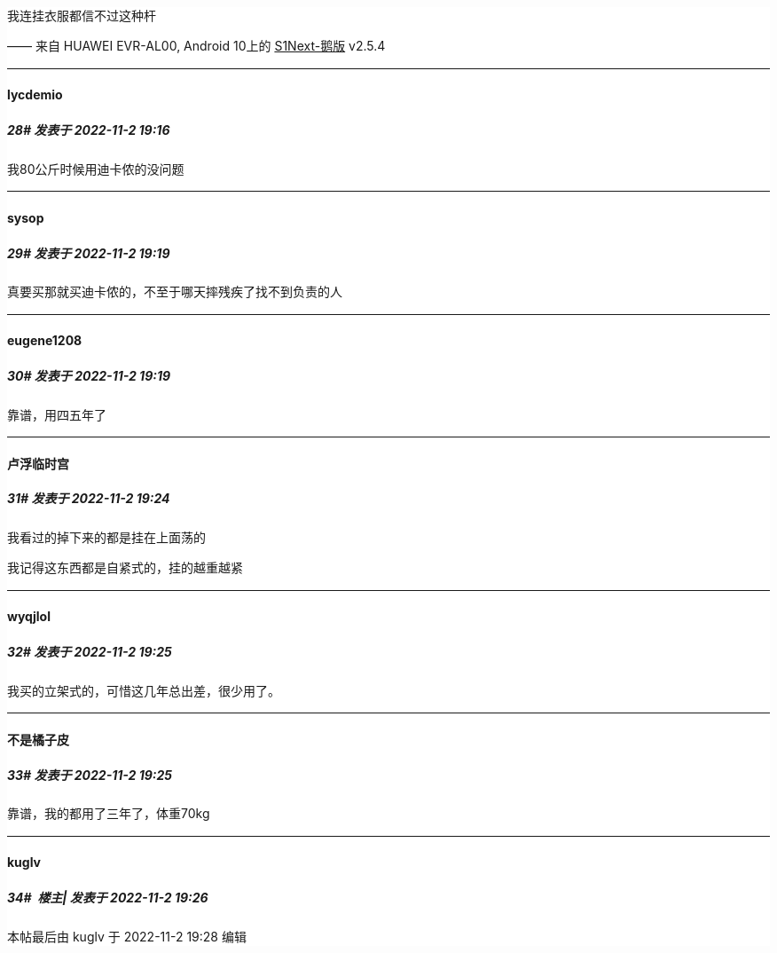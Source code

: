 我连挂衣服都信不过这种杆

—— 来自 HUAWEI EVR-AL00, Android 10上的 [S1Next-鹅版](https://github.com/ykrank/S1-Next/releases) v2.5.4

*****

####  lycdemio  
##### 28#       发表于 2022-11-2 19:16

我80公斤时候用迪卡侬的没问题

*****

####  sysop  
##### 29#       发表于 2022-11-2 19:19

真要买那就买迪卡侬的，不至于哪天摔残疾了找不到负责的人

*****

####  eugene1208  
##### 30#       发表于 2022-11-2 19:19

靠谱，用四五年了



*****

####  卢浮临时宫  
##### 31#       发表于 2022-11-2 19:24

我看过的掉下来的都是挂在上面荡的

我记得这东西都是自紧式的，挂的越重越紧

*****

####  wyqjlol  
##### 32#       发表于 2022-11-2 19:25

我买的立架式的，可惜这几年总出差，很少用了。

*****

####  不是橘子皮  
##### 33#       发表于 2022-11-2 19:25

靠谱，我的都用了三年了，体重70kg

*****

####  kuglv  
##### 34#         楼主| 发表于 2022-11-2 19:26

 本帖最后由 kuglv 于 2022-11-2 19:28 编辑 
